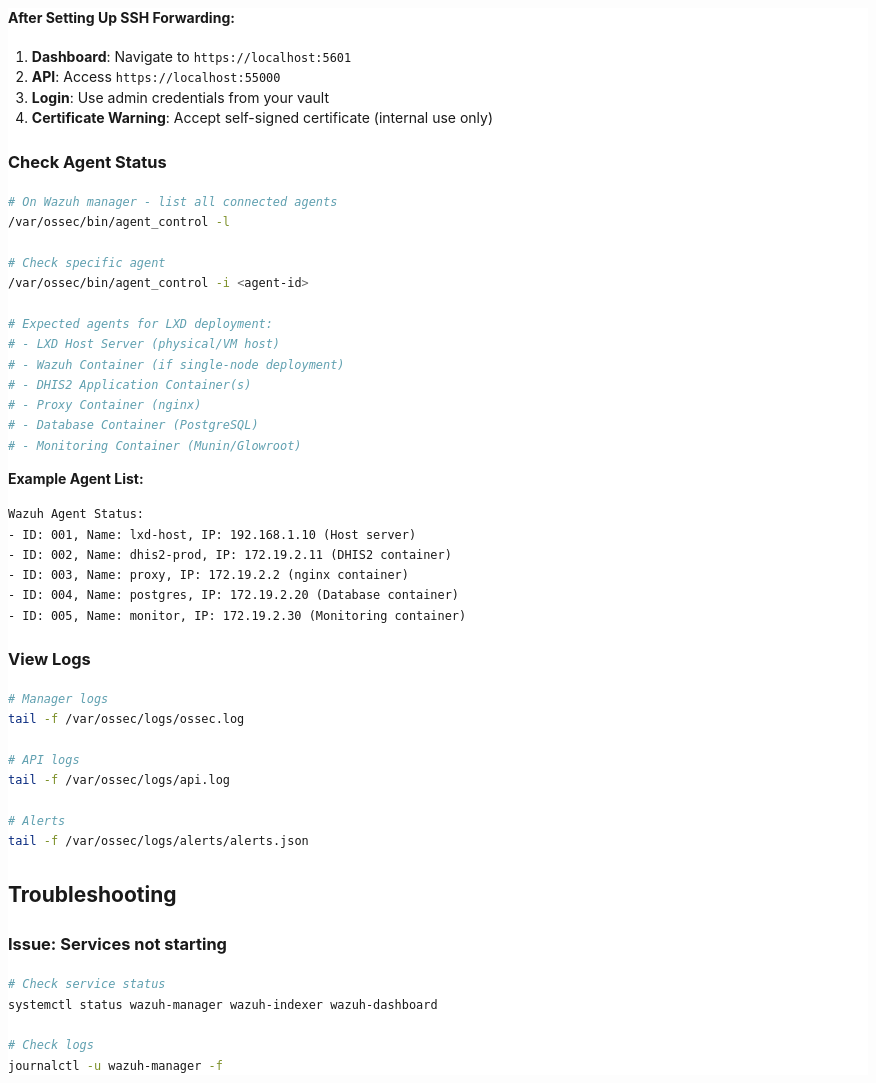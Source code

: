 #### After Setting Up SSH Forwarding:
1. **Dashboard**: Navigate to `https://localhost:5601`
2. **API**: Access `https://localhost:55000`  
3. **Login**: Use admin credentials from your vault
4. **Certificate Warning**: Accept self-signed certificate (internal use only)

### Check Agent Status

```bash
# On Wazuh manager - list all connected agents
/var/ossec/bin/agent_control -l

# Check specific agent
/var/ossec/bin/agent_control -i <agent-id>

# Expected agents for LXD deployment:
# - LXD Host Server (physical/VM host)
# - Wazuh Container (if single-node deployment) 
# - DHIS2 Application Container(s)
# - Proxy Container (nginx)
# - Database Container (PostgreSQL)  
# - Monitoring Container (Munin/Glowroot)
```

**Example Agent List:**
```
Wazuh Agent Status:
- ID: 001, Name: lxd-host, IP: 192.168.1.10 (Host server)
- ID: 002, Name: dhis2-prod, IP: 172.19.2.11 (DHIS2 container)
- ID: 003, Name: proxy, IP: 172.19.2.2 (nginx container)
- ID: 004, Name: postgres, IP: 172.19.2.20 (Database container)
- ID: 005, Name: monitor, IP: 172.19.2.30 (Monitoring container)
```

### View Logs

```bash
# Manager logs
tail -f /var/ossec/logs/ossec.log

# API logs
tail -f /var/ossec/logs/api.log

# Alerts
tail -f /var/ossec/logs/alerts/alerts.json
```

## Troubleshooting

### Issue: Services not starting

```bash
# Check service status
systemctl status wazuh-manager wazuh-indexer wazuh-dashboard

# Check logs
journalctl -u wazuh-manager -f
```
